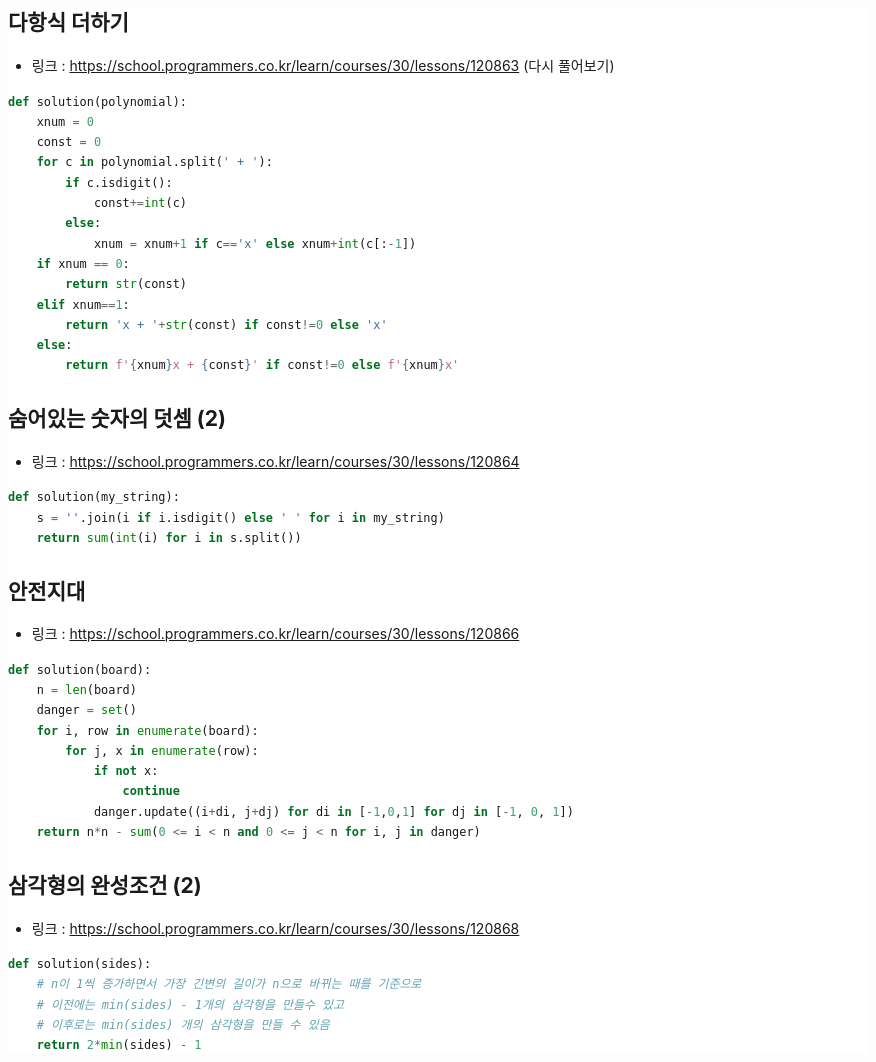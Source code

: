 
## 다항식 더하기
- 링크 : https://school.programmers.co.kr/learn/courses/30/lessons/120863 (다시 풀어보기)
```python
def solution(polynomial):
    xnum = 0
    const = 0
    for c in polynomial.split(' + '):
        if c.isdigit():
            const+=int(c)
        else:
            xnum = xnum+1 if c=='x' else xnum+int(c[:-1])
    if xnum == 0:
        return str(const)
    elif xnum==1:
        return 'x + '+str(const) if const!=0 else 'x'
    else:
        return f'{xnum}x + {const}' if const!=0 else f'{xnum}x'
```


## 숨어있는 숫자의 덧셈 (2)
- 링크 : https://school.programmers.co.kr/learn/courses/30/lessons/120864
```python
def solution(my_string):
    s = ''.join(i if i.isdigit() else ' ' for i in my_string)
    return sum(int(i) for i in s.split())
```


## 안전지대 
- 링크 : https://school.programmers.co.kr/learn/courses/30/lessons/120866
```python
def solution(board):
    n = len(board)
    danger = set()
    for i, row in enumerate(board):
        for j, x in enumerate(row):
            if not x:
                continue
            danger.update((i+di, j+dj) for di in [-1,0,1] for dj in [-1, 0, 1])
    return n*n - sum(0 <= i < n and 0 <= j < n for i, j in danger)
```


## 삼각형의 완성조건 (2)
- 링크 : https://school.programmers.co.kr/learn/courses/30/lessons/120868
```python
def solution(sides):
    # n이 1씩 증가하면서 가장 긴변의 길이가 n으로 바뀌는 때를 기준으로
    # 이전에는 min(sides) - 1개의 삼각형을 만들수 있고
    # 이후로는 min(sides) 개의 삼각형을 만들 수 있음
    return 2*min(sides) - 1
```

